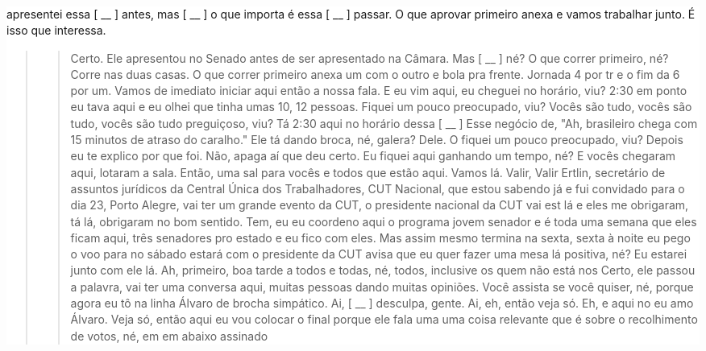 apresentei essa [ __ ] antes, mas
[ __ ] o que importa é essa [ __ ]
passar.
O que aprovar primeiro anexa e vamos
trabalhar junto. É isso que interessa.
>> Certo. Ele apresentou no Senado antes de
ser apresentado na Câmara. Mas [ __ ]
né? O que correr primeiro, né? Corre nas
duas casas. O que correr primeiro anexa
um com o outro e bola pra frente.
>> Jornada 4 por tr e o fim da 6 por um.
Vamos de imediato iniciar aqui então a
nossa fala. E eu vim aqui, eu cheguei no
horário, viu? 2:30 em ponto eu tava aqui
e eu olhei que tinha umas 10, 12
pessoas. Fiquei um pouco preocupado,
viu?
>> Vocês são tudo, vocês são tudo, vocês
são tudo preguiçoso, viu? Tá 2:30 aqui
no horário dessa [ __ ] Esse negócio de,
"Ah, brasileiro chega com 15 minutos de
atraso do caralho." Ele tá dando broca,
né, galera? Dele. O fiquei um pouco
preocupado, viu?
Depois eu te explico por que foi.
>> Não, apaga aí que deu certo. Eu fiquei
aqui ganhando um tempo, né? E vocês
chegaram aqui, lotaram a sala. Então,
uma sal para vocês e todos que estão
aqui.
Vamos lá. Valir, Valir Ertlin,
secretário de assuntos jurídicos da
Central Única dos Trabalhadores, CUT
Nacional,
que estou sabendo já e fui convidado
para o dia 23, Porto Alegre, vai ter um
grande evento da CUT, o presidente
nacional da CUT vai est lá e eles me
obrigaram, tá lá, obrigaram no bom
sentido. Tem, eu eu coordeno aqui o
programa jovem senador e é toda uma
semana que eles ficam aqui, três
senadores pro estado e eu fico com eles.
Mas assim mesmo termina na sexta, sexta
à noite eu pego o voo para no sábado
estará com o presidente da CUT avisa que
eu quer fazer uma mesa lá positiva, né?
Eu estarei junto com ele lá.
Ah, primeiro, boa tarde a todos e todas,
né, todos, inclusive os quem não está
nos
>> Certo, ele passou a palavra, vai ter uma
conversa aqui, muitas pessoas dando
muitas opiniões. Você assista se você
quiser, né, porque agora eu tô na linha
Álvaro de brocha simpático.
Ai, [ __ ] desculpa, gente.
Ai, eh, então veja só. Eh, e aqui no eu
amo Álvaro.
Veja só, então aqui eu vou colocar o
final porque ele fala uma uma coisa
relevante que é sobre
o recolhimento de votos, né, em em
abaixo assinado